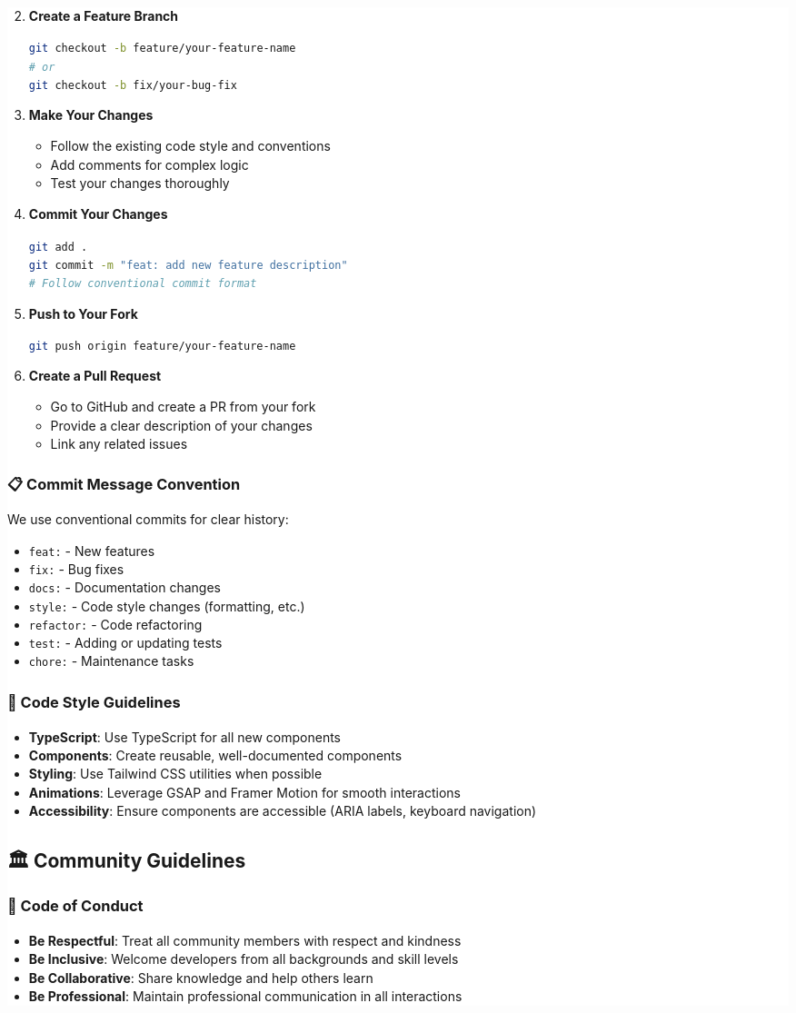 2. **Create a Feature Branch**
   ```bash
   git checkout -b feature/your-feature-name
   # or
   git checkout -b fix/your-bug-fix
   ```

3. **Make Your Changes**
   - Follow the existing code style and conventions
   - Add comments for complex logic
   - Test your changes thoroughly

4. **Commit Your Changes**
   ```bash
   git add .
   git commit -m "feat: add new feature description"
   # Follow conventional commit format
   ```

5. **Push to Your Fork**
   ```bash
   git push origin feature/your-feature-name
   ```

6. **Create a Pull Request**
   - Go to GitHub and create a PR from your fork
   - Provide a clear description of your changes
   - Link any related issues

### 📋 Commit Message Convention

We use conventional commits for clear history:

- `feat:` - New features
- `fix:` - Bug fixes
- `docs:` - Documentation changes
- `style:` - Code style changes (formatting, etc.)
- `refactor:` - Code refactoring
- `test:` - Adding or updating tests
- `chore:` - Maintenance tasks

### 🎨 Code Style Guidelines

- **TypeScript**: Use TypeScript for all new components
- **Components**: Create reusable, well-documented components
- **Styling**: Use Tailwind CSS utilities when possible
- **Animations**: Leverage GSAP and Framer Motion for smooth interactions
- **Accessibility**: Ensure components are accessible (ARIA labels, keyboard navigation)

## 🏛 Community Guidelines

### 🤝 Code of Conduct

- **Be Respectful**: Treat all community members with respect and kindness
- **Be Inclusive**: Welcome developers from all backgrounds and skill levels
- **Be Collaborative**: Share knowledge and help others learn
- **Be Professional**: Maintain professional communication in all interactions
